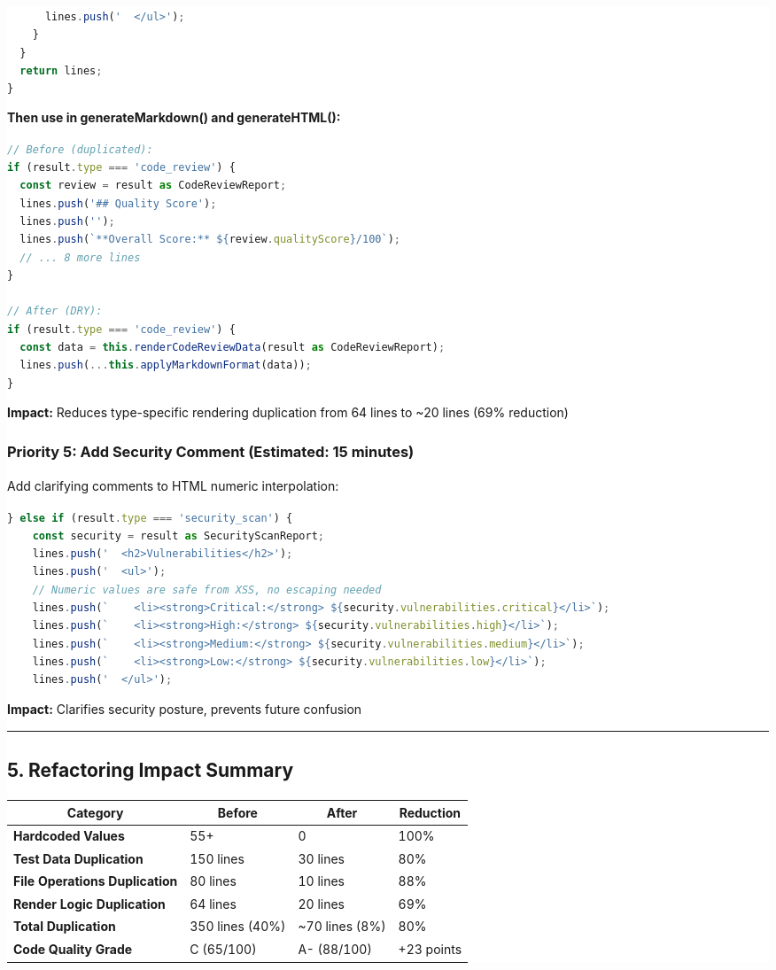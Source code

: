 ```typescript
      lines.push('  </ul>');
    }
  }
  return lines;
}
```

**Then use in generateMarkdown() and generateHTML():**

```typescript
// Before (duplicated):
if (result.type === 'code_review') {
  const review = result as CodeReviewReport;
  lines.push('## Quality Score');
  lines.push('');
  lines.push(`**Overall Score:** ${review.qualityScore}/100`);
  // ... 8 more lines
}

// After (DRY):
if (result.type === 'code_review') {
  const data = this.renderCodeReviewData(result as CodeReviewReport);
  lines.push(...this.applyMarkdownFormat(data));
}
```

**Impact:** Reduces type-specific rendering duplication from 64 lines to ~20 lines (69% reduction)

### Priority 5: Add Security Comment (Estimated: 15 minutes)

Add clarifying comments to HTML numeric interpolation:

```typescript
} else if (result.type === 'security_scan') {
    const security = result as SecurityScanReport;
    lines.push('  <h2>Vulnerabilities</h2>');
    lines.push('  <ul>');
    // Numeric values are safe from XSS, no escaping needed
    lines.push(`    <li><strong>Critical:</strong> ${security.vulnerabilities.critical}</li>`);
    lines.push(`    <li><strong>High:</strong> ${security.vulnerabilities.high}</li>`);
    lines.push(`    <li><strong>Medium:</strong> ${security.vulnerabilities.medium}</li>`);
    lines.push(`    <li><strong>Low:</strong> ${security.vulnerabilities.low}</li>`);
    lines.push('  </ul>');
```

**Impact:** Clarifies security posture, prevents future confusion

---

## 5. Refactoring Impact Summary

| Category | Before | After | Reduction |
|----------|--------|-------|-----------|
| **Hardcoded Values** | 55+ | 0 | 100% |
| **Test Data Duplication** | 150 lines | 30 lines | 80% |
| **File Operations Duplication** | 80 lines | 10 lines | 88% |
| **Render Logic Duplication** | 64 lines | 20 lines | 69% |
| **Total Duplication** | 350 lines (40%) | ~70 lines (8%) | 80% |
| **Code Quality Grade** | C (65/100) | A- (88/100) | +23 points |

